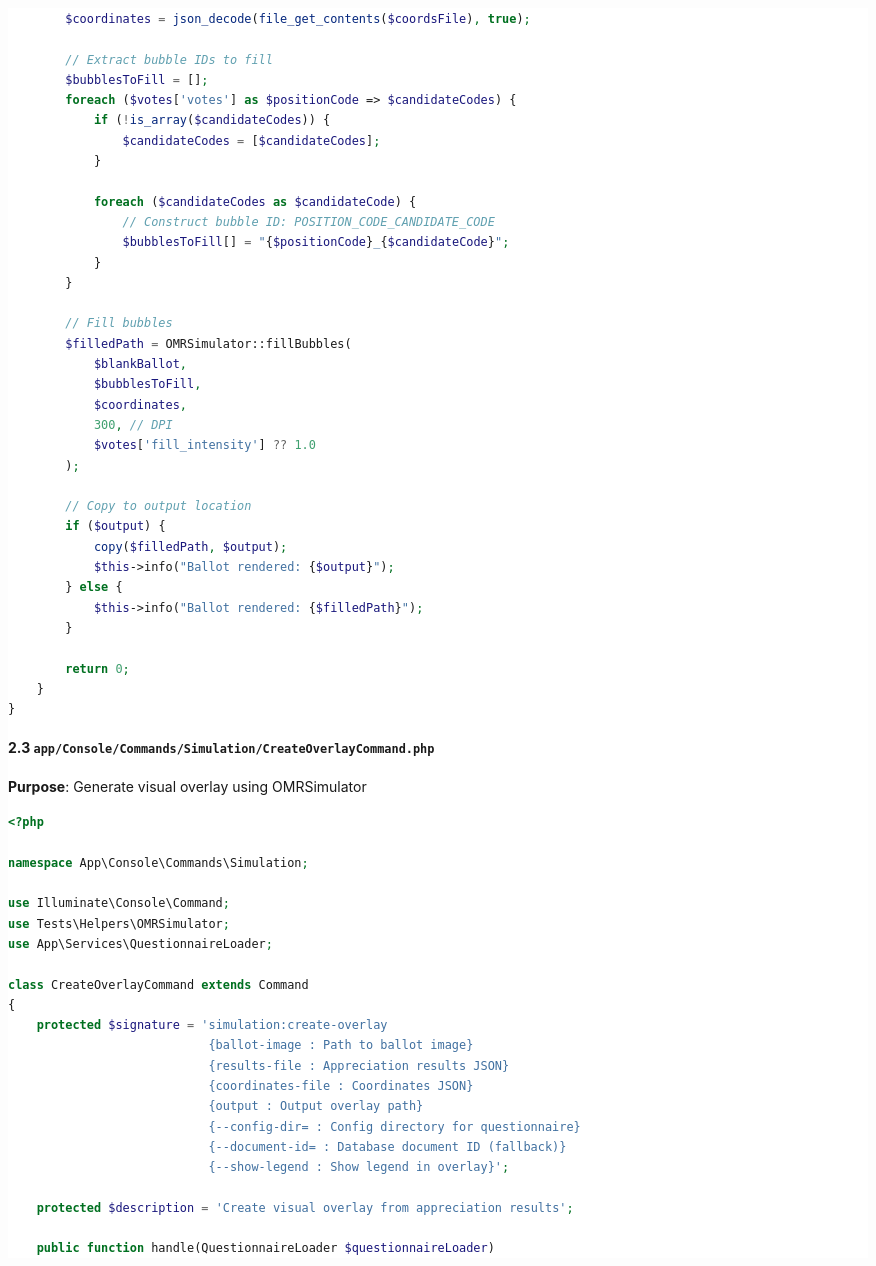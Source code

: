 ```php
        $coordinates = json_decode(file_get_contents($coordsFile), true);
        
        // Extract bubble IDs to fill
        $bubblesToFill = [];
        foreach ($votes['votes'] as $positionCode => $candidateCodes) {
            if (!is_array($candidateCodes)) {
                $candidateCodes = [$candidateCodes];
            }
            
            foreach ($candidateCodes as $candidateCode) {
                // Construct bubble ID: POSITION_CODE_CANDIDATE_CODE
                $bubblesToFill[] = "{$positionCode}_{$candidateCode}";
            }
        }
        
        // Fill bubbles
        $filledPath = OMRSimulator::fillBubbles(
            $blankBallot,
            $bubblesToFill,
            $coordinates,
            300, // DPI
            $votes['fill_intensity'] ?? 1.0
        );
        
        // Copy to output location
        if ($output) {
            copy($filledPath, $output);
            $this->info("Ballot rendered: {$output}");
        } else {
            $this->info("Ballot rendered: {$filledPath}");
        }
        
        return 0;
    }
}
```

#### 2.3 `app/Console/Commands/Simulation/CreateOverlayCommand.php`
**Purpose**: Generate visual overlay using OMRSimulator

```php
<?php

namespace App\Console\Commands\Simulation;

use Illuminate\Console\Command;
use Tests\Helpers\OMRSimulator;
use App\Services\QuestionnaireLoader;

class CreateOverlayCommand extends Command
{
    protected $signature = 'simulation:create-overlay
                            {ballot-image : Path to ballot image}
                            {results-file : Appreciation results JSON}
                            {coordinates-file : Coordinates JSON}
                            {output : Output overlay path}
                            {--config-dir= : Config directory for questionnaire}
                            {--document-id= : Database document ID (fallback)}
                            {--show-legend : Show legend in overlay}';
    
    protected $description = 'Create visual overlay from appreciation results';
    
    public function handle(QuestionnaireLoader $questionnaireLoader)
```